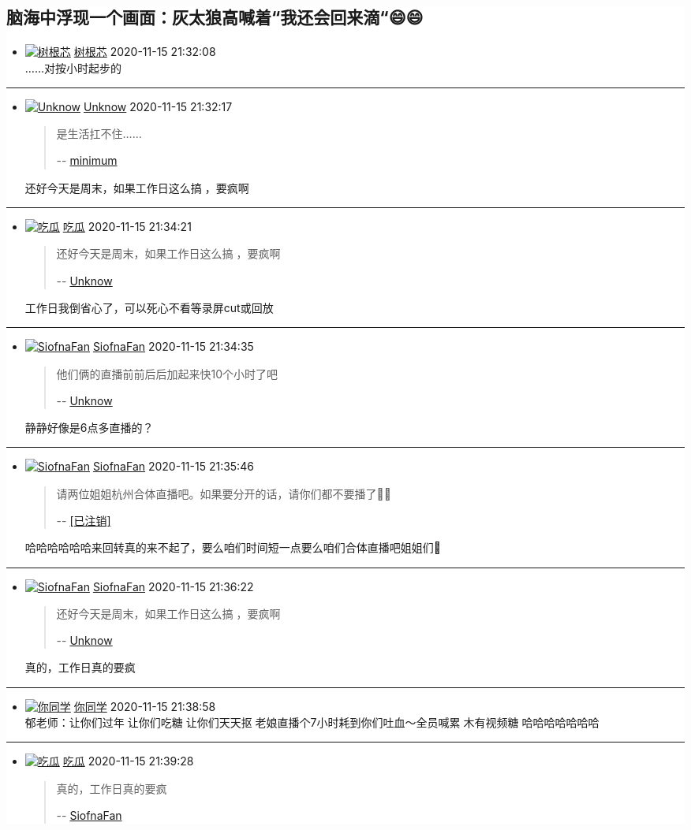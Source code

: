   脑海中浮现一个画面：灰太狼高喊着“我还会回来滴“😄😄  
---
* [![树根芯](../../image/icon/u150517926-1.jpg)](https://www.douban.com/people/150517926/)    [树根芯](https://www.douban.com/people/150517926/)    2020-11-15 21:32:08  
  ……对按小时起步的  
---
* [![Unknow](../../image/icon/u219306324-4.jpg)](https://www.douban.com/people/219306324/)    [Unknow](https://www.douban.com/people/219306324/)    2020-11-15 21:32:17  
  >是生活扛不住……  
  >
  >-- [minimum](https://www.douban.com/people/218236166/)  
  
  还好今天是周末，如果工作日这么搞 ，要疯啊  
---
* [![吃瓜](../../image/icon/u219893584-2.jpg)](https://www.douban.com/people/219893584/)    [吃瓜](https://www.douban.com/people/219893584/)    2020-11-15 21:34:21  
  >还好今天是周末，如果工作日这么搞 ，要疯啊  
  >
  >-- [Unknow](https://www.douban.com/people/219306324/)  
  
  工作日我倒省心了，可以死心不看等录屏cut或回放  
---
* [![SiofnaFan](../../image/icon/u180076918-2.jpg)](https://www.douban.com/people/180076918/)    [SiofnaFan](https://www.douban.com/people/180076918/)    2020-11-15 21:34:35  
  >他们俩的直播前前后后加起来快10个小时了吧  
  >
  >-- [Unknow](https://www.douban.com/people/219306324/)  
  
  静静好像是6点多直播的？  
---
* [![SiofnaFan](../../image/icon/u180076918-2.jpg)](https://www.douban.com/people/180076918/)    [SiofnaFan](https://www.douban.com/people/180076918/)    2020-11-15 21:35:46  
  >请两位姐姐杭州合体直播吧。如果要分开的话，请你们都不要播了🤦‍♀️  
  >
  >-- [[已注销]](https://www.douban.com/people/219008874/)  
  
  哈哈哈哈哈哈来回转真的来不起了，要么咱们时间短一点要么咱们合体直播吧姐姐们🤣  
---
* [![SiofnaFan](../../image/icon/u180076918-2.jpg)](https://www.douban.com/people/180076918/)    [SiofnaFan](https://www.douban.com/people/180076918/)    2020-11-15 21:36:22  
  >还好今天是周末，如果工作日这么搞 ，要疯啊  
  >
  >-- [Unknow](https://www.douban.com/people/219306324/)  
  
  真的，工作日真的要疯  
---
* [![你同学](../../image/icon/u186873665-2.jpg)](https://www.douban.com/people/186873665/)    [你同学](https://www.douban.com/people/186873665/)    2020-11-15 21:38:58  
  郁老师：让你们过年 让你们吃糖 让你们天天抠 老娘直播个7小时耗到你们吐血～全员喊累 木有视频糖 哈哈哈哈哈哈哈  
---
* [![吃瓜](../../image/icon/u219893584-2.jpg)](https://www.douban.com/people/219893584/)    [吃瓜](https://www.douban.com/people/219893584/)    2020-11-15 21:39:28  
  >真的，工作日真的要疯  
  >
  >-- [SiofnaFan](https://www.douban.com/people/180076918/)  
  